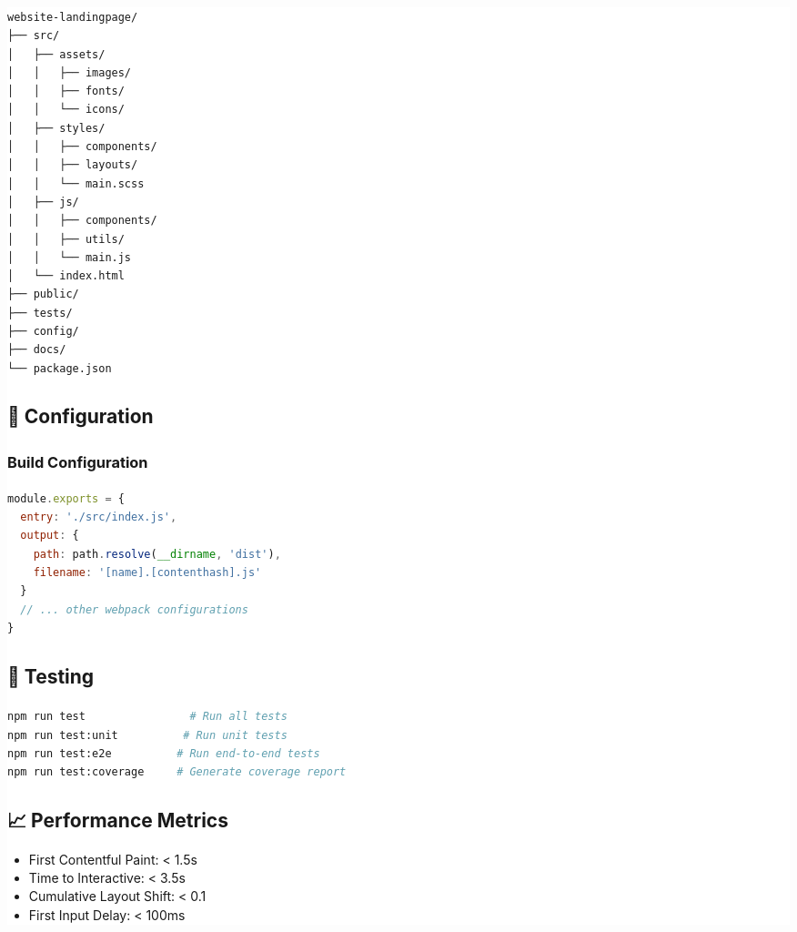 ```
website-landingpage/
├── src/
│   ├── assets/
│   │   ├── images/
│   │   ├── fonts/
│   │   └── icons/
│   ├── styles/
│   │   ├── components/
│   │   ├── layouts/
│   │   └── main.scss
│   ├── js/
│   │   ├── components/
│   │   ├── utils/
│   │   └── main.js
│   └── index.html
├── public/
├── tests/
├── config/
├── docs/
└── package.json
```

## 🔧 Configuration

### Build Configuration
```javascript
module.exports = {
  entry: './src/index.js',
  output: {
    path: path.resolve(__dirname, 'dist'),
    filename: '[name].[contenthash].js'
  }
  // ... other webpack configurations
}
```

## 🧪 Testing

```bash
npm run test                # Run all tests
npm run test:unit          # Run unit tests
npm run test:e2e          # Run end-to-end tests
npm run test:coverage     # Generate coverage report
```

## 📈 Performance Metrics

- First Contentful Paint: < 1.5s
- Time to Interactive: < 3.5s
- Cumulative Layout Shift: < 0.1
- First Input Delay: < 100ms
